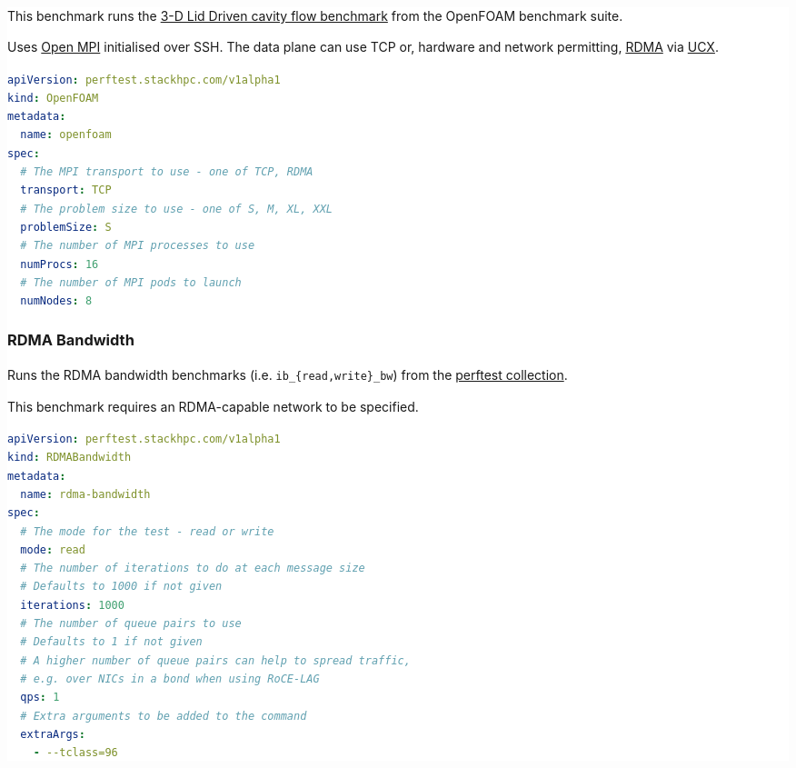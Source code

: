 This benchmark runs the
[3-D Lid Driven cavity flow benchmark](https://develop.openfoam.com/committees/hpc#3-d-lid-driven-cavity-flow)
from the OpenFOAM benchmark suite.

Uses [Open MPI](https://www.open-mpi.org/) initialised over SSH. The data plane can use TCP
or, hardware and network permitting, [RDMA](https://en.wikipedia.org/wiki/Remote_direct_memory_access)
via [UCX](https://openucx.org/).

```yaml
apiVersion: perftest.stackhpc.com/v1alpha1
kind: OpenFOAM
metadata:
  name: openfoam
spec:
  # The MPI transport to use - one of TCP, RDMA
  transport: TCP
  # The problem size to use - one of S, M, XL, XXL
  problemSize: S
  # The number of MPI processes to use
  numProcs: 16
  # The number of MPI pods to launch
  numNodes: 8
```

### RDMA Bandwidth

Runs the RDMA bandwidth benchmarks (i.e. `ib_{read,write}_bw`) from the
[perftest collection](https://github.com/linux-rdma/perftest).

This benchmark requires an RDMA-capable network to be specified.

```yaml
apiVersion: perftest.stackhpc.com/v1alpha1
kind: RDMABandwidth
metadata:
  name: rdma-bandwidth
spec:
  # The mode for the test - read or write
  mode: read
  # The number of iterations to do at each message size
  # Defaults to 1000 if not given
  iterations: 1000
  # The number of queue pairs to use
  # Defaults to 1 if not given
  # A higher number of queue pairs can help to spread traffic,
  # e.g. over NICs in a bond when using RoCE-LAG
  qps: 1
  # Extra arguments to be added to the command
  extraArgs:
    - --tclass=96
```
